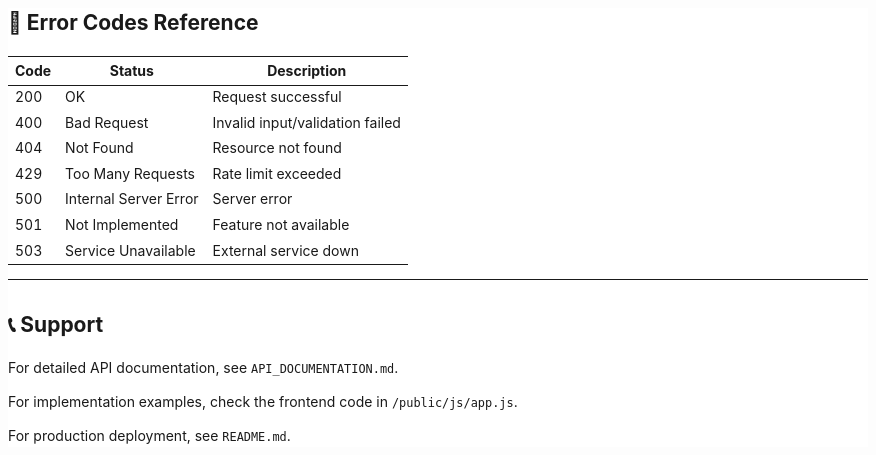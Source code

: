 
## 🐛 Error Codes Reference

| Code | Status | Description |
|------|--------|-------------|
| 200 | OK | Request successful |
| 400 | Bad Request | Invalid input/validation failed |
| 404 | Not Found | Resource not found |
| 429 | Too Many Requests | Rate limit exceeded |
| 500 | Internal Server Error | Server error |
| 501 | Not Implemented | Feature not available |
| 503 | Service Unavailable | External service down |

---

## 📞 Support

For detailed API documentation, see `API_DOCUMENTATION.md`.

For implementation examples, check the frontend code in `/public/js/app.js`.

For production deployment, see `README.md`.